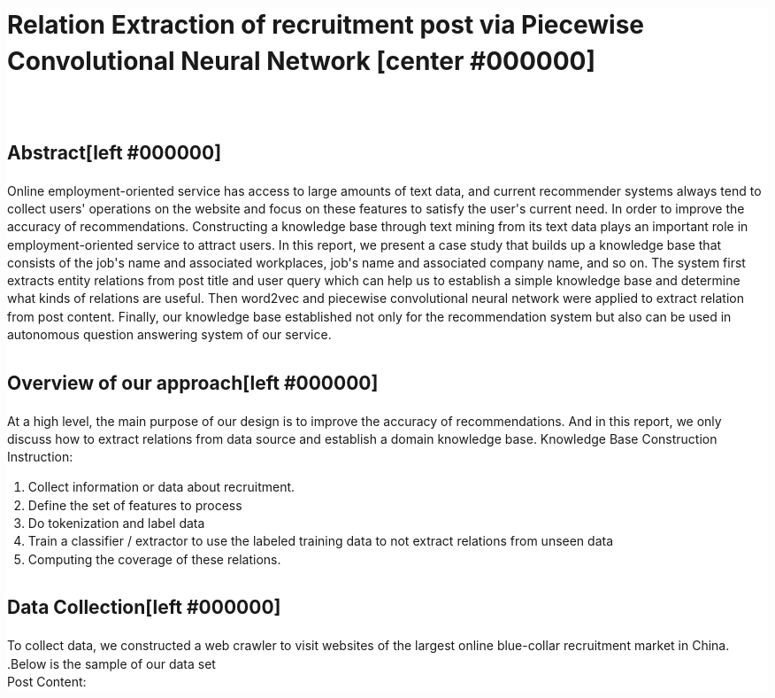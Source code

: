 # Relation Extraction of recruitment post via Piecewise Convolutional Neural Network [center #000000]
<br >

## Abstract[left #000000]
Online employment-oriented service has access to large amounts of text data, and current recommender systems always tend to collect users' operations on the website and focus on these features to satisfy the user's current need. In order to improve the accuracy of recommendations. Constructing a knowledge base through text mining from its text data plays an important role in employment-oriented service to attract users. In this report, we present a case study that builds up a knowledge base that consists of the job's name and associated workplaces, job's name and associated company name, and so on. The system first extracts entity relations from post title and user query which can help us to establish a simple knowledge base and determine what kinds of relations are useful. Then word2vec and piecewise convolutional neural network were applied to extract relation from post content. Finally, our knowledge base established not only for the recommendation system but also can be used in autonomous question answering system of our service.

## Overview of our approach[left #000000]
At a high level, the main purpose of our design is to improve the accuracy of recommendations. And in this report, we only discuss how to extract relations from data source and establish a domain knowledge base.
Knowledge Base Construction Instruction:
1. Collect information or data about recruitment.
2. Define the set of features to process
3. Do tokenization and label data
4. Train a classifier / extractor to use the labeled training data to not extract relations from unseen data
5. Computing the coverage of these relations.

## Data Collection[left #000000]
To collect data, we constructed a web crawler to visit websites of the largest online blue-collar recruitment market in China. .Below is the sample of our data set <br >
Post Content: